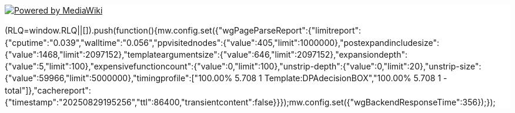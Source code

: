[![Powered by MediaWiki](/resources/assets/poweredby_mediawiki_88x31.png)](https://www.mediawiki.org/)

(RLQ=window.RLQ||\[\]).push(function(){mw.config.set({"wgPageParseReport":{"limitreport":{"cputime":"0.039","walltime":"0.056","ppvisitednodes":{"value":405,"limit":1000000},"postexpandincludesize":{"value":1468,"limit":2097152},"templateargumentsize":{"value":646,"limit":2097152},"expansiondepth":{"value":5,"limit":100},"expensivefunctioncount":{"value":0,"limit":100},"unstrip-depth":{"value":0,"limit":20},"unstrip-size":{"value":59966,"limit":5000000},"timingprofile":\["100.00% 5.708 1 Template:DPAdecisionBOX","100.00% 5.708 1 -total"\]},"cachereport":{"timestamp":"20250829195256","ttl":86400,"transientcontent":false}}});mw.config.set({"wgBackendResponseTime":356});});